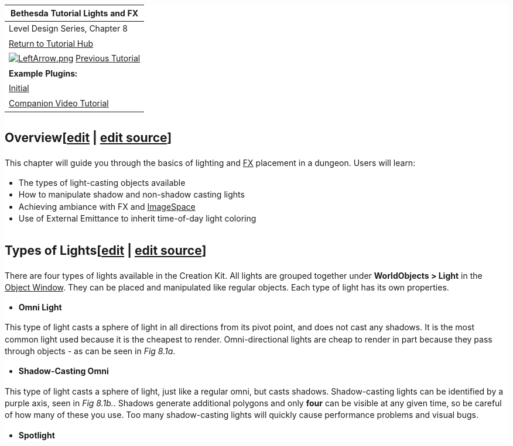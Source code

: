 | Bethesda Tutorial Lights and FX |
| --- |
| Level Design Series, Chapter 8 |
| [Return to Tutorial Hub](https://ck.uesp.net/wiki/Category:Tutorials "Category:Tutorials") |
| [![LeftArrow.png](https://ck.uesp.net/w/images/9/97/LeftArrow.png)](https://ck.uesp.net/wiki/Bethesda_Tutorial_Optimization "Bethesda Tutorial Optimization") [Previous Tutorial](https://ck.uesp.net/wiki/Bethesda_Tutorial_Optimization "Bethesda Tutorial Optimization") | [Next Tutorial](https://ck.uesp.net/wiki/Bethesda_Tutorial_World_Hookup "Bethesda Tutorial World Hookup")[![RightArrow.png](https://ck.uesp.net/w/images/c/cc/RightArrow.png)](https://ck.uesp.net/wiki/Bethesda_Tutorial_World_Hookup "Bethesda Tutorial World Hookup") |
| **Example Plugins:** |
| [Initial](https://ck.uesp.net/w/index.php?title=Special:Upload&wpDestFile=LDOptimizationTutorialComplete.esp "LDOptimizationTutorialComplete.esp") | [Completed](https://ck.uesp.net/w/index.php?title=Special:Upload&wpDestFile=LDLightingTutorialComplete.esp "LDLightingTutorialComplete.esp") |
| [Companion Video Tutorial](http://youtu.be/5fZoIpKcJ6I?hd=1) |

## Overview\[[edit](https://ck.uesp.net/w/index.php?title=Bethesda_Tutorial_Lights_and_FX&veaction=edit&section=1 "Edit section: Overview") | [edit source](https://ck.uesp.net/w/index.php?title=Bethesda_Tutorial_Lights_and_FX&action=edit&section=1 "Edit section: Overview")\]

This chapter will guide you through the basics of lighting and [FX](https://ck.uesp.net/wiki/Glossary#FX "Glossary") placement in a dungeon. Users will learn:

-   The types of light-casting objects available
-   How to manipulate shadow and non-shadow casting lights
-   Achieving ambiance with FX and [ImageSpace](https://ck.uesp.net/wiki/ImageSpace "ImageSpace")
-   Use of External Emittance to inherit time-of-day light coloring

## Types of Lights\[[edit](https://ck.uesp.net/w/index.php?title=Bethesda_Tutorial_Lights_and_FX&veaction=edit&section=2 "Edit section: Types of Lights") | [edit source](https://ck.uesp.net/w/index.php?title=Bethesda_Tutorial_Lights_and_FX&action=edit&section=2 "Edit section: Types of Lights")\]

There are four types of lights available in the Creation Kit. All lights are grouped together under **WorldObjects > Light** in the [Object Window](https://ck.uesp.net/wiki/Object_Window "Object Window"). They can be placed and manipulated like regular objects. Each type of light has its own properties.

-   **Omni Light**

This type of light casts a sphere of light in all directions from its pivot point, and does not cast any shadows. It is the most common light used because it is the cheapest to render. Omni-directional lights are cheap to render in part because they pass through objects - as can be seen in _Fig 8.1a_.

-   **Shadow-Casting Omni**

This type of light casts a sphere of light, just like a regular omni, but casts shadows. Shadow-casting lights can be identified by a purple axis, seen in _Fig 8.1b._. Shadows generate additional polygons and only **four** can be visible at any given time, so be careful of how many of these you use. Too many shadow-casting lights will quickly cause performance problems and visual bugs.

-   **Spotlight**
